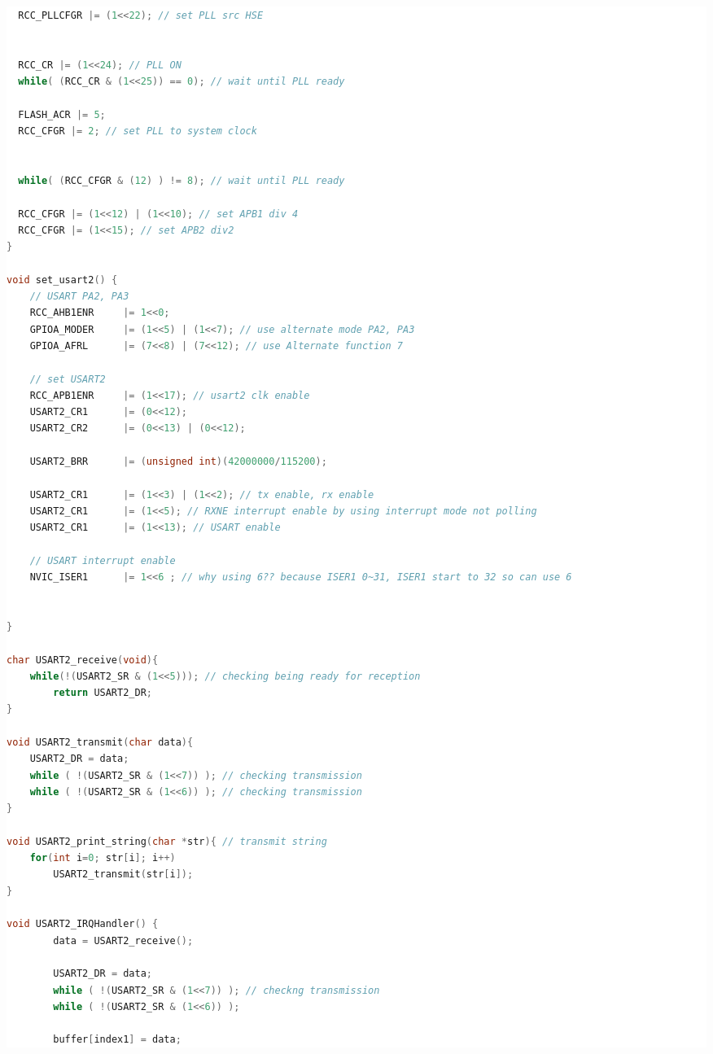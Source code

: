   ```c
  	RCC_PLLCFGR |= (1<<22); // set PLL src HSE
  	
  
  	RCC_CR |= (1<<24); // PLL ON
  	while( (RCC_CR & (1<<25)) == 0); // wait until PLL ready
  	
  	FLASH_ACR |= 5;
  	RCC_CFGR |= 2; // set PLL to system clock
  	
  		
  	while( (RCC_CFGR & (12) ) != 8); // wait until PLL ready
  	
  	RCC_CFGR |= (1<<12) | (1<<10); // set APB1 div 4
  	RCC_CFGR |= (1<<15); // set APB2 div2	
  }
  
  void set_usart2() {
      // USART PA2, PA3
      RCC_AHB1ENR     |= 1<<0;
      GPIOA_MODER     |= (1<<5) | (1<<7); // use alternate mode PA2, PA3
      GPIOA_AFRL      |= (7<<8) | (7<<12); // use Alternate function 7
  
      // set USART2
      RCC_APB1ENR     |= (1<<17); // usart2 clk enable
      USART2_CR1      |= (0<<12);
      USART2_CR2      |= (0<<13) | (0<<12);
  
      USART2_BRR      |= (unsigned int)(42000000/115200);
  
      USART2_CR1      |= (1<<3) | (1<<2); // tx enable, rx enable 
      USART2_CR1      |= (1<<5); // RXNE interrupt enable by using interrupt mode not polling
      USART2_CR1      |= (1<<13); // USART enable 
  
      // USART interrupt enable
      NVIC_ISER1      |= 1<<6 ; // why using 6?? because ISER1 0~31, ISER1 start to 32 so can use 6
  
  
  }
  
  char USART2_receive(void){
      while(!(USART2_SR & (1<<5))); // checking being ready for reception
          return USART2_DR;
  }
  
  void USART2_transmit(char data){
      USART2_DR = data;
      while ( !(USART2_SR & (1<<7)) ); // checking transmission
      while ( !(USART2_SR & (1<<6)) ); // checking transmission
  }
  
  void USART2_print_string(char *str){ // transmit string
      for(int i=0; str[i]; i++)
          USART2_transmit(str[i]);
  }
  
  void USART2_IRQHandler() {
          data = USART2_receive();
      
          USART2_DR = data;
          while ( !(USART2_SR & (1<<7)) ); // checkng transmission
          while ( !(USART2_SR & (1<<6)) );
  
          buffer[index1] = data;
  ```